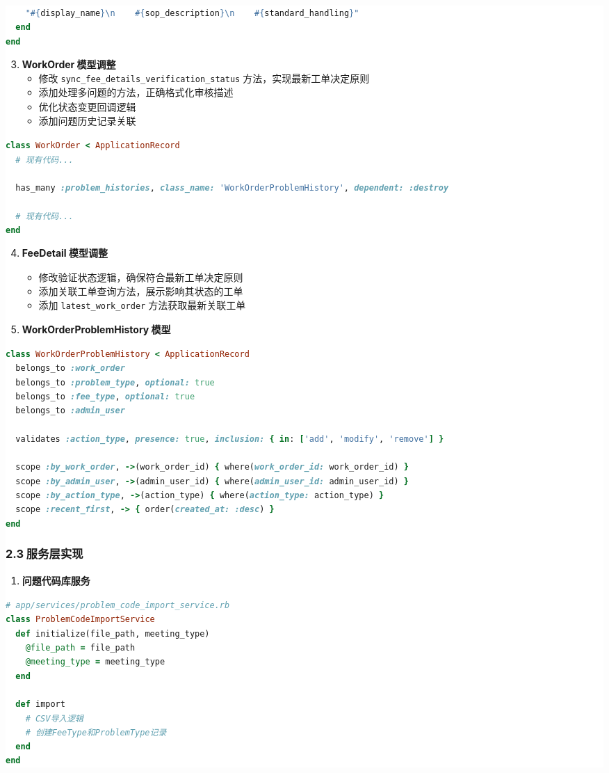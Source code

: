 ```ruby
    "#{display_name}\n    #{sop_description}\n    #{standard_handling}"
  end
end
```

3. **WorkOrder 模型调整**
   - 修改 `sync_fee_details_verification_status` 方法，实现最新工单决定原则
   - 添加处理多问题的方法，正确格式化审核描述
   - 优化状态变更回调逻辑
   - 添加问题历史记录关联

```ruby
class WorkOrder < ApplicationRecord
  # 现有代码...
  
  has_many :problem_histories, class_name: 'WorkOrderProblemHistory', dependent: :destroy
  
  # 现有代码...
end
```

4. **FeeDetail 模型调整**
   - 修改验证状态逻辑，确保符合最新工单决定原则
   - 添加关联工单查询方法，展示影响其状态的工单
   - 添加 `latest_work_order` 方法获取最新关联工单

5. **WorkOrderProblemHistory 模型**
```ruby
class WorkOrderProblemHistory < ApplicationRecord
  belongs_to :work_order
  belongs_to :problem_type, optional: true
  belongs_to :fee_type, optional: true
  belongs_to :admin_user
  
  validates :action_type, presence: true, inclusion: { in: ['add', 'modify', 'remove'] }
  
  scope :by_work_order, ->(work_order_id) { where(work_order_id: work_order_id) }
  scope :by_admin_user, ->(admin_user_id) { where(admin_user_id: admin_user_id) }
  scope :by_action_type, ->(action_type) { where(action_type: action_type) }
  scope :recent_first, -> { order(created_at: :desc) }
end
```

### 2.3 服务层实现

1. **问题代码库服务**
```ruby
# app/services/problem_code_import_service.rb
class ProblemCodeImportService
  def initialize(file_path, meeting_type)
    @file_path = file_path
    @meeting_type = meeting_type
  end
  
  def import
    # CSV导入逻辑
    # 创建FeeType和ProblemType记录
  end
end
```

